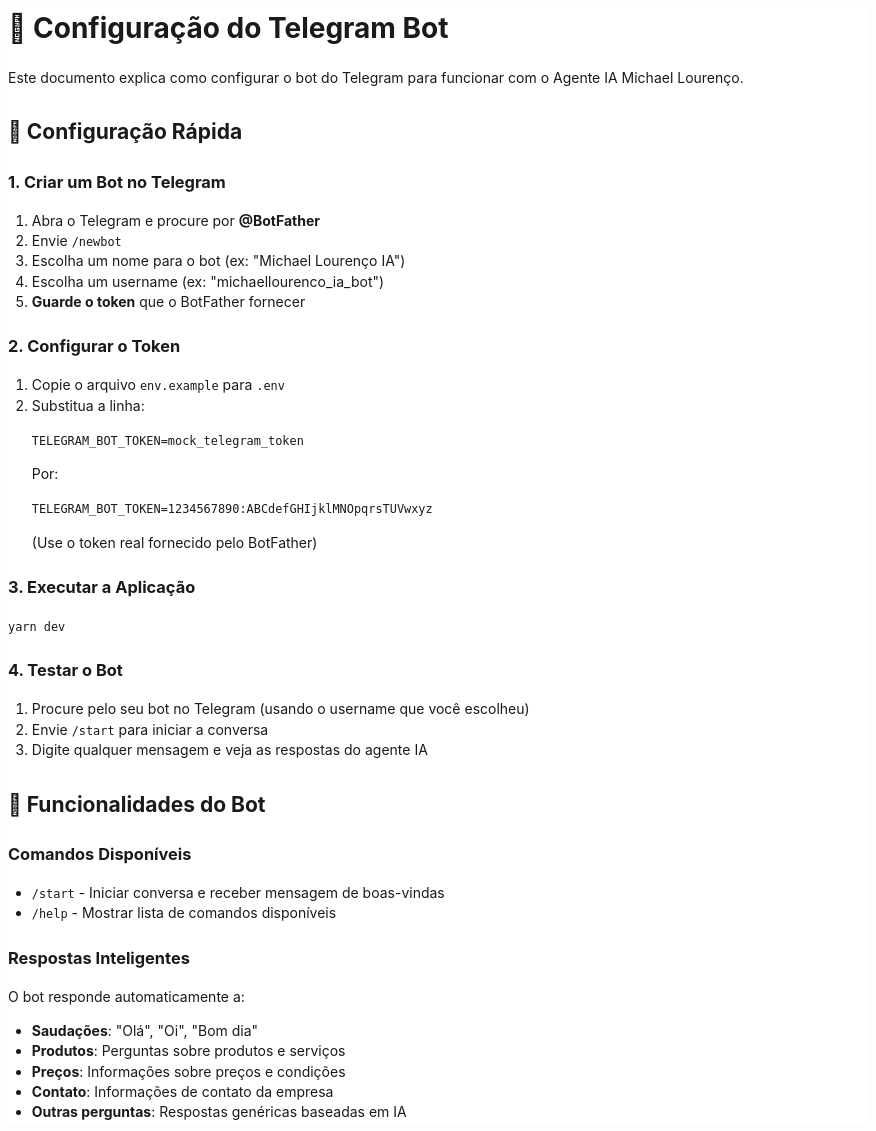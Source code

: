 # 🤖 Configuração do Telegram Bot

Este documento explica como configurar o bot do Telegram para funcionar com o Agente IA Michael Lourenço.

## 🚀 Configuração Rápida

### 1. Criar um Bot no Telegram

1. Abra o Telegram e procure por **@BotFather**
2. Envie `/newbot`
3. Escolha um nome para o bot (ex: "Michael Lourenço IA")
4. Escolha um username (ex: "michaellourenco_ia_bot")
5. **Guarde o token** que o BotFather fornecer

### 2. Configurar o Token

1. Copie o arquivo `env.example` para `.env`
2. Substitua a linha:
   ```env
   TELEGRAM_BOT_TOKEN=mock_telegram_token
   ```
   Por:
   ```env
   TELEGRAM_BOT_TOKEN=1234567890:ABCdefGHIjklMNOpqrsTUVwxyz
   ```
   (Use o token real fornecido pelo BotFather)

### 3. Executar a Aplicação

```bash
yarn dev
```

### 4. Testar o Bot

1. Procure pelo seu bot no Telegram (usando o username que você escolheu)
2. Envie `/start` para iniciar a conversa
3. Digite qualquer mensagem e veja as respostas do agente IA

## 🔧 Funcionalidades do Bot

### Comandos Disponíveis

- `/start` - Iniciar conversa e receber mensagem de boas-vindas
- `/help` - Mostrar lista de comandos disponíveis

### Respostas Inteligentes

O bot responde automaticamente a:
- **Saudações**: "Olá", "Oi", "Bom dia"
- **Produtos**: Perguntas sobre produtos e serviços
- **Preços**: Informações sobre preços e condições
- **Contato**: Informações de contato da empresa
- **Outras perguntas**: Respostas genéricas baseadas em IA
